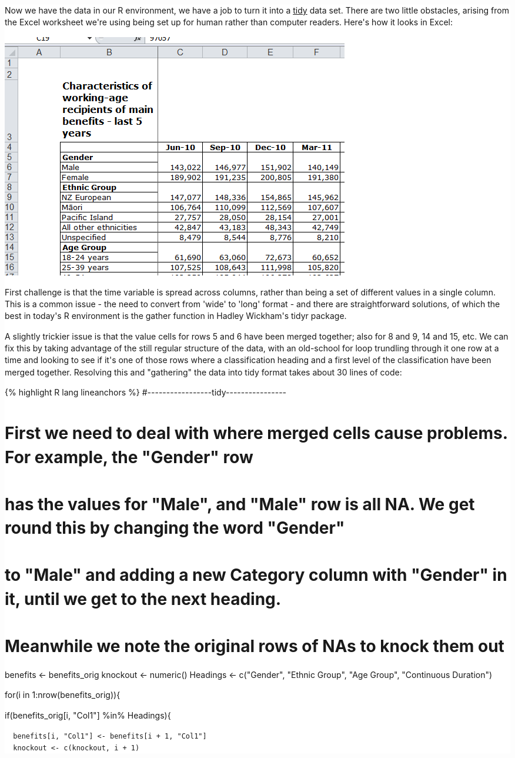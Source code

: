 Now we have the data in our R environment, we have a job to turn it into a [tidy](http://vita.had.co.nz/papers/tidy-data.pdf) data set.  There are two little obstacles, arising from the Excel worksheet we're using being set up for human rather than computer readers.  Here's how it looks in Excel:

![Excel with merged cells](/img/0001-screenshot1.png)

First challenge is that the time variable is spread across columns, rather than being a set of different values in a single column.  This is a common issue - the need to convert from 'wide' to 'long' format - and there are straightforward solutions, of which the best in today's R environment is the gather function in Hadley Wickham's tidyr package.

A slightly trickier issue is that the value cells for rows 5 and 6 have been merged together; also for 8 and 9, 14 and 15, etc.  We can fix this by taking advantage of the still regular structure of the data, with an old-school for loop trundling through it one row at a time and looking to see if it's one of those rows where a classification heading and a first level of the classification have been merged together. Resolving this and "gathering" the data into tidy format takes about 30 lines of code:

{% highlight R lang lineanchors %}
#-----------------tidy----------------
#

# First we need to deal with where merged cells cause problems.  For example, the "Gender" row
# has the values for "Male", and "Male" row is all NA.  We get round this by changing the word "Gender"
# to "Male" and adding a new Category column with "Gender" in it, until we get to the next heading.
# Meanwhile we note the original rows of NAs to knock them out
benefits <- benefits_orig
knockout <- numeric()
Headings <- c("Gender", "Ethnic Group", "Age Group", "Continuous Duration")

for(i in 1:nrow(benefits_orig)){
   
   if(benefits_orig[i, "Col1"] %in% Headings){
      
      benefits[i, "Col1"] <- benefits[i + 1, "Col1"]
      knockout <- c(knockout, i + 1)